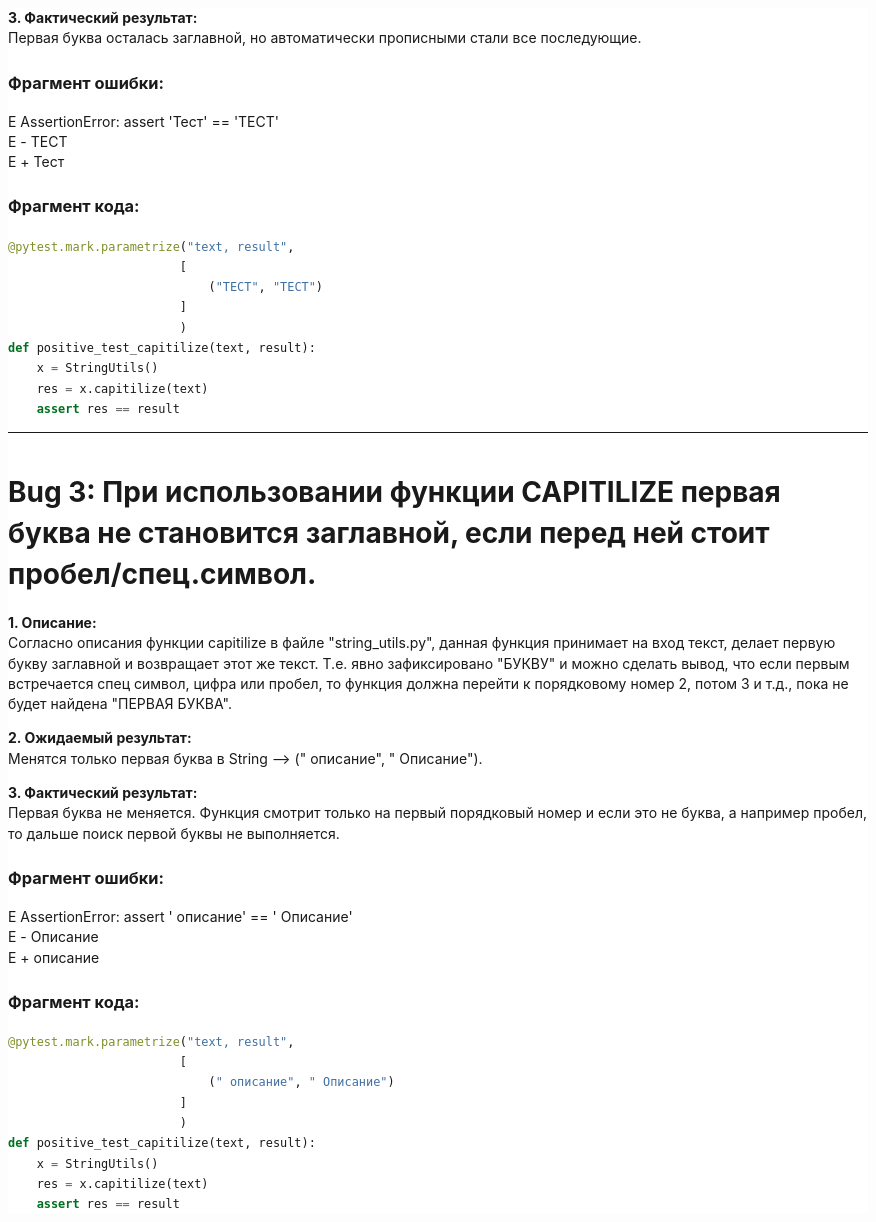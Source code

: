 **3. Фактический результат:**  
Первая буква осталась заглавной, но автоматически прописными стали все последующие.
  
### Фрагмент ошибки:
E       AssertionError: assert 'Тест' == 'ТЕСТ'  
E         - ТЕСТ  
E         + Тест  

### Фрагмент кода:
```python
@pytest.mark.parametrize("text, result",
                        [
                            ("ТЕСТ", "ТЕСТ")
                        ]
                        )
def positive_test_capitilize(text, result):
    x = StringUtils()
    res = x.capitilize(text)
    assert res == result
```


---


# Bug 3: При использовании функции CAPITILIZE первая буква не становится заглавной, если перед ней стоит пробел/спец.символ.

**1. Описание:**  
Согласно описания функции capitilize в файле "string_utils.py", данная функция принимает на вход текст, делает первую букву заглавной и возвращает этот же текст. Т.е. явно зафиксировано "БУКВУ" и можно сделать вывод, что если первым встречается спец символ, цифра или пробел, то функция должна перейти к порядковому номер 2, потом 3 и т.д., пока не будет найдена "ПЕРВАЯ БУКВА".
  
**2. Ожидаемый результат:**  
Менятся только первая буква в String --> (" описание", " Описание").
  
**3. Фактический результат:**  
Первая буква не меняется. Функция смотрит только на первый порядковый номер и если это не буква, а например пробел, то дальше поиск первой буквы не выполняется.
  
### Фрагмент ошибки:
E       AssertionError: assert ' описание' == ' Описание'  
E         -  Описание  
E         +  описание  

### Фрагмент кода:
```python
@pytest.mark.parametrize("text, result",
                        [
                            (" описание", " Описание")
                        ]
                        )
def positive_test_capitilize(text, result):
    x = StringUtils()
    res = x.capitilize(text)
    assert res == result
```
